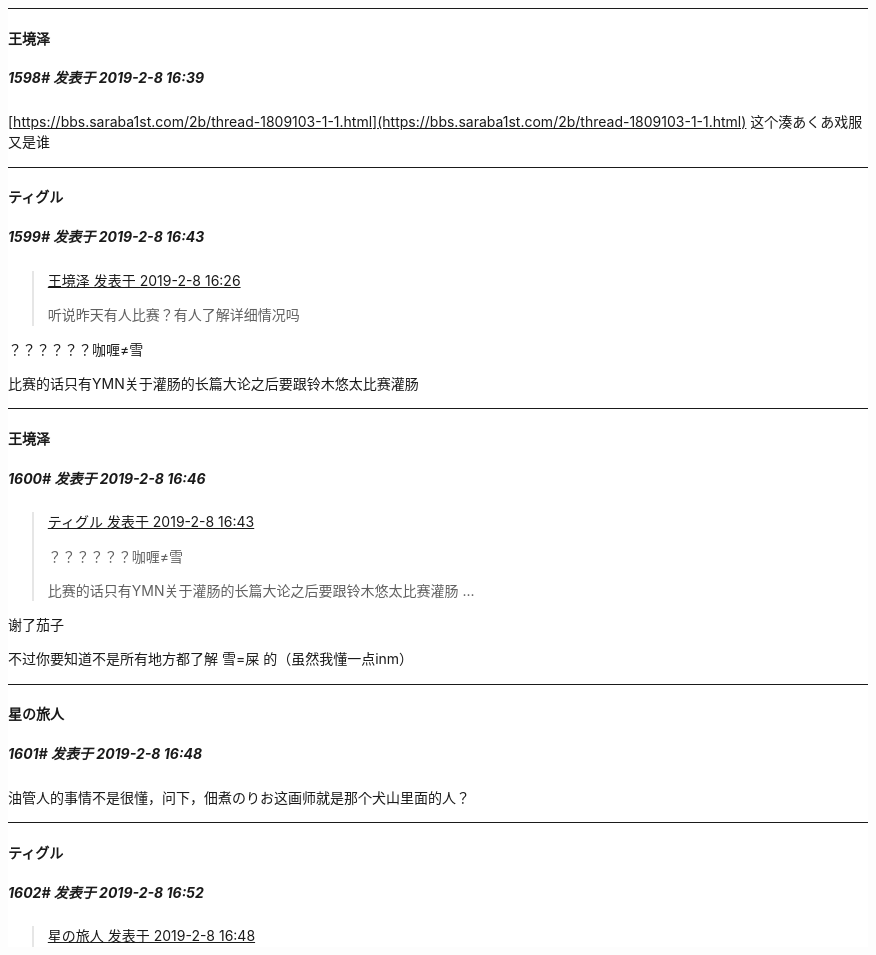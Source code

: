 
*****

####  王境泽  
##### 1598#       发表于 2019-2-8 16:39


[https://bbs.saraba1st.com/2b/thread-1809103-1-1.html](https://bbs.saraba1st.com/2b/thread-1809103-1-1.html) 这个湊あくあ戏服又是谁


*****

####  ティグル  
##### 1599#       发表于 2019-2-8 16:43


<blockquote><a href="httphttps://bbs.saraba1st.com/2b/forum.php?mod=redirect&amp;goto=findpost&amp;pid=42526510&amp;ptid=1808327" target="_blank">王境泽 发表于 2019-2-8 16:26</a>

听说昨天有人比赛？有人了解详细情况吗</blockquote>
？？？？？？咖喱≠雪

比赛的话只有YMN关于灌肠的长篇大论之后要跟铃木悠太比赛灌肠


*****

####  王境泽  
##### 1600#       发表于 2019-2-8 16:46


<blockquote><a href="httphttps://bbs.saraba1st.com/2b/forum.php?mod=redirect&amp;goto=findpost&amp;pid=42526686&amp;ptid=1808327" target="_blank">ティグル 发表于 2019-2-8 16:43</a>

？？？？？？咖喱≠雪

比赛的话只有YMN关于灌肠的长篇大论之后要跟铃木悠太比赛灌肠 ...</blockquote>
谢了茄子


不过你要知道不是所有地方都了解 雪=屎 的（虽然我懂一点inm）


*****

####  星の旅人  
##### 1601#       发表于 2019-2-8 16:48


油管人的事情不是很懂，问下，佃煮のりお这画师就是那个犬山里面的人？


*****

####  ティグル  
##### 1602#       发表于 2019-2-8 16:52


<blockquote><a href="httphttps://bbs.saraba1st.com/2b/forum.php?mod=redirect&amp;goto=findpost&amp;pid=42526740&amp;ptid=1808327" target="_blank">星の旅人 发表于 2019-2-8 16:48</a>
